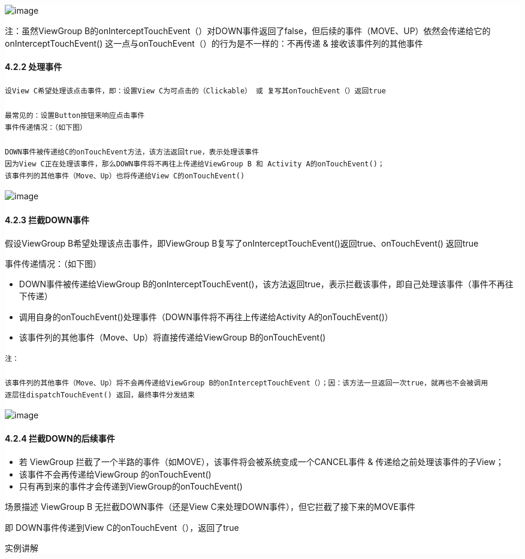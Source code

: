 ![image](https://upload-images.jianshu.io/upload_images/944365-161a6e6fc8723248.png?imageMogr2/auto-orient/)

注：虽然ViewGroup
B的onInterceptTouchEvent（）对DOWN事件返回了false，但后续的事件（MOVE、UP）依然会传递给它的onInterceptTouchEvent()
这一点与onTouchEvent（）的行为是不一样的：不再传递 & 接收该事件列的其他事件

#### 4.2.2 处理事件

```
设View C希望处理该点击事件，即：设置View C为可点击的（Clickable） 或 复写其onTouchEvent（）返回true

最常见的：设置Button按钮来响应点击事件
事件传递情况：（如下图）

DOWN事件被传递给C的onTouchEvent方法，该方法返回true，表示处理该事件
因为View C正在处理该事件，那么DOWN事件将不再往上传递给ViewGroup B 和 Activity A的onTouchEvent()；
该事件列的其他事件（Move、Up）也将传递给View C的onTouchEvent()

```

![image](https://upload-images.jianshu.io/upload_images/944365-77e933eb44682777.png?imageMogr2/auto-orient/)

#### 4.2.3 拦截DOWN事件

假设ViewGroup B希望处理该点击事件，即ViewGroup B复写了onInterceptTouchEvent()返回true、onTouchEvent()
返回true

事件传递情况：（如下图）

- DOWN事件被传递给ViewGroup B的onInterceptTouchEvent()，该方法返回true，表示拦截该事件，即自己处理该事件（事件不再往下传递）

- 调用自身的onTouchEvent()处理事件（DOWN事件将不再往上传递给Activity A的onTouchEvent()）

- 该事件列的其他事件（Move、Up）将直接传递给ViewGroup B的onTouchEvent()

```
注：

该事件列的其他事件（Move、Up）将不会再传递给ViewGroup B的onInterceptTouchEvent（）；因：该方法一旦返回一次true，就再也不会被调用
逐层往dispatchTouchEvent() 返回，最终事件分发结束
```

![image](https://upload-images.jianshu.io/upload_images/944365-a5e7cfed2cba02c3.png?imageMogr2/auto-orient/)

#### 4.2.4 拦截DOWN的后续事件

- 若 ViewGroup 拦截了一个半路的事件（如MOVE），该事件将会被系统变成一个CANCEL事件 & 传递给之前处理该事件的子View；
- 该事件不会再传递给ViewGroup 的onTouchEvent()
- 只有再到来的事件才会传递到ViewGroup的onTouchEvent()

场景描述
ViewGroup B 无拦截DOWN事件（还是View C来处理DOWN事件），但它拦截了接下来的MOVE事件

即 DOWN事件传递到View C的onTouchEvent（），返回了true

实例讲解
